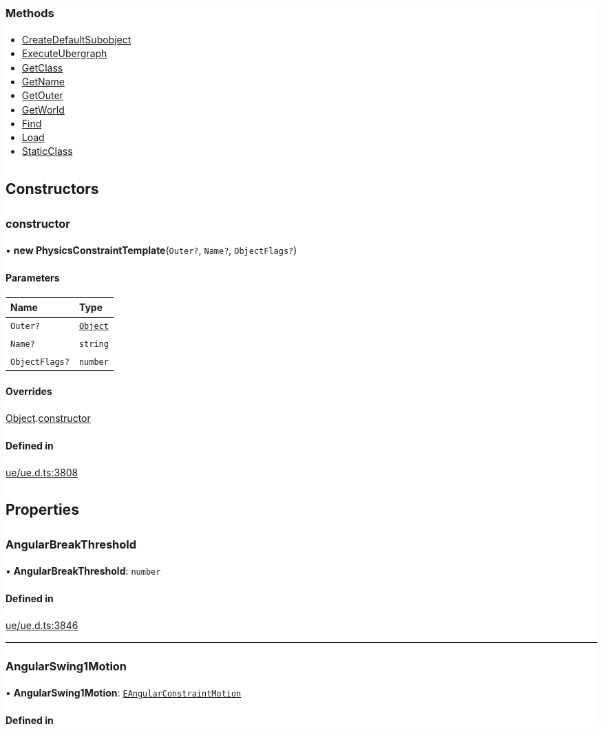 ### Methods

- [CreateDefaultSubobject](ue_ue.PhysicsConstraintTemplate.md#createdefaultsubobject)
- [ExecuteUbergraph](ue_ue.PhysicsConstraintTemplate.md#executeubergraph)
- [GetClass](ue_ue.PhysicsConstraintTemplate.md#getclass)
- [GetName](ue_ue.PhysicsConstraintTemplate.md#getname)
- [GetOuter](ue_ue.PhysicsConstraintTemplate.md#getouter)
- [GetWorld](ue_ue.PhysicsConstraintTemplate.md#getworld)
- [Find](ue_ue.PhysicsConstraintTemplate.md#find)
- [Load](ue_ue.PhysicsConstraintTemplate.md#load)
- [StaticClass](ue_ue.PhysicsConstraintTemplate.md#staticclass)

## Constructors

### constructor

• **new PhysicsConstraintTemplate**(`Outer?`, `Name?`, `ObjectFlags?`)

#### Parameters

| Name | Type |
| :------ | :------ |
| `Outer?` | [`Object`](ue_ue.Object.md) |
| `Name?` | `string` |
| `ObjectFlags?` | `number` |

#### Overrides

[Object](ue_ue.Object.md).[constructor](ue_ue.Object.md#constructor)

#### Defined in

[ue/ue.d.ts:3808](https://github.com/YugMetaverse/yug_typings/blob/b7d9b19/ue/ue.d.ts#L3808)

## Properties

### AngularBreakThreshold

• **AngularBreakThreshold**: `number`

#### Defined in

[ue/ue.d.ts:3846](https://github.com/YugMetaverse/yug_typings/blob/b7d9b19/ue/ue.d.ts#L3846)

___

### AngularSwing1Motion

• **AngularSwing1Motion**: [`EAngularConstraintMotion`](../enums/ue_ue.EAngularConstraintMotion.md)

#### Defined in
